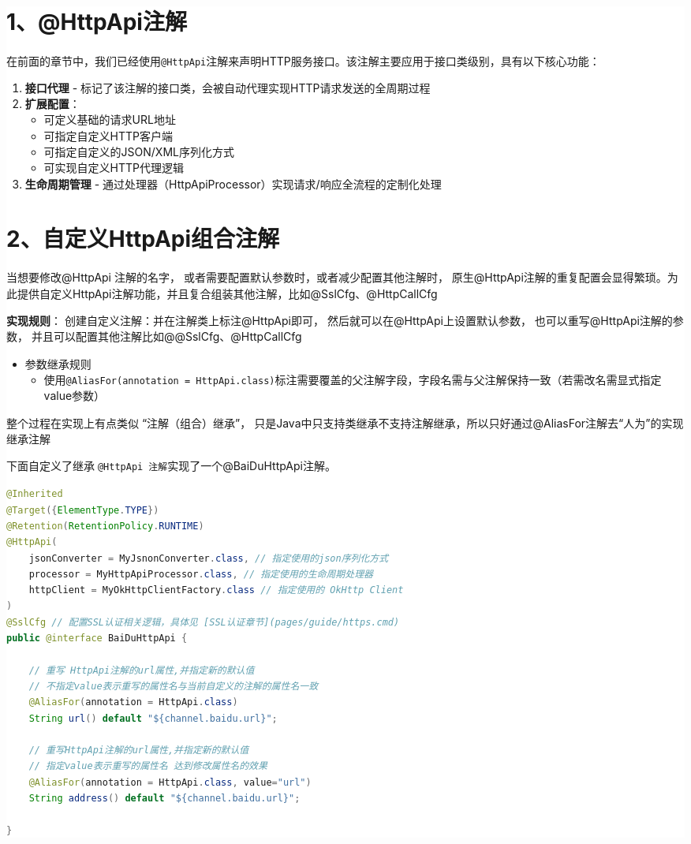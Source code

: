 

# 1、@HttpApi注解
在前面的章节中，我们已经使用`@HttpApi`注解来声明HTTP服务接口。该注解主要应用于接口类级别，具有以下核心功能：

1. **接口代理** - 标记了该注解的接口类，会被自动代理实现HTTP请求发送的全周期过程
2. **扩展配置**：
   - 可定义基础的请求URL地址
   - 可指定自定义HTTP客户端
   - 可指定自定义的JSON/XML序列化方式
   - 可实现自定义HTTP代理逻辑
3. **生命周期管理** - 通过处理器（HttpApiProcessor）实现请求/响应全流程的定制化处理


# 2、自定义HttpApi组合注解
当想要修改@HttpApi 注解的名字， 或者需要配置默认参数时，或者减少配置其他注解时， 原生@HttpApi注解的重复配置会显得繁琐。为此提供自定义HttpApi注解功能，并且复合组装其他注解，比如@SslCfg、@HttpCallCfg

**实现规则**： 创建自定义注解：并在注解类上标注@HttpApi即可， 然后就可以在@HttpApi上设置默认参数， 也可以重写@HttpApi注解的参数， 并且可以配置其他注解比如@@SslCfg、@HttpCallCfg
-  参数继承规则
   - 使用`@AliasFor(annotation = HttpApi.class)`标注需要覆盖的父注解字段，字段名需与父注解保持一致（若需改名需显式指定value参数）

整个过程在实现上有点类似 “注解（组合）继承”， 只是Java中只支持类继承不支持注解继承，所以只好通过@AliasFor注解去“人为”的实现继承注解

下面自定义了继承 `@HttpApi 注解`实现了一个@BaiDuHttpApi注解。

```java
@Inherited
@Target({ElementType.TYPE})
@Retention(RetentionPolicy.RUNTIME)
@HttpApi(
    jsonConverter = MyJsnonConverter.class, // 指定使用的json序列化方式
    processor = MyHttpApiProcessor.class, // 指定使用的生命周期处理器
    httpClient = MyOkHttpClientFactory.class // 指定使用的 OkHttp Client
)
@SslCfg // 配置SSL认证相关逻辑，具体见 [SSL认证章节](pages/guide/https.cmd)
public @interface BaiDuHttpApi {

    // 重写 HttpApi注解的url属性,并指定新的默认值
    // 不指定value表示重写的属性名与当前自定义的注解的属性名一致
    @AliasFor(annotation = HttpApi.class)
    String url() default "${channel.baidu.url}";
    
    // 重写HttpApi注解的url属性,并指定新的默认值
    // 指定value表示重写的属性名 达到修改属性名的效果
    @AliasFor(annotation = HttpApi.class, value="url")
    String address() default "${channel.baidu.url}";
    
}

```
